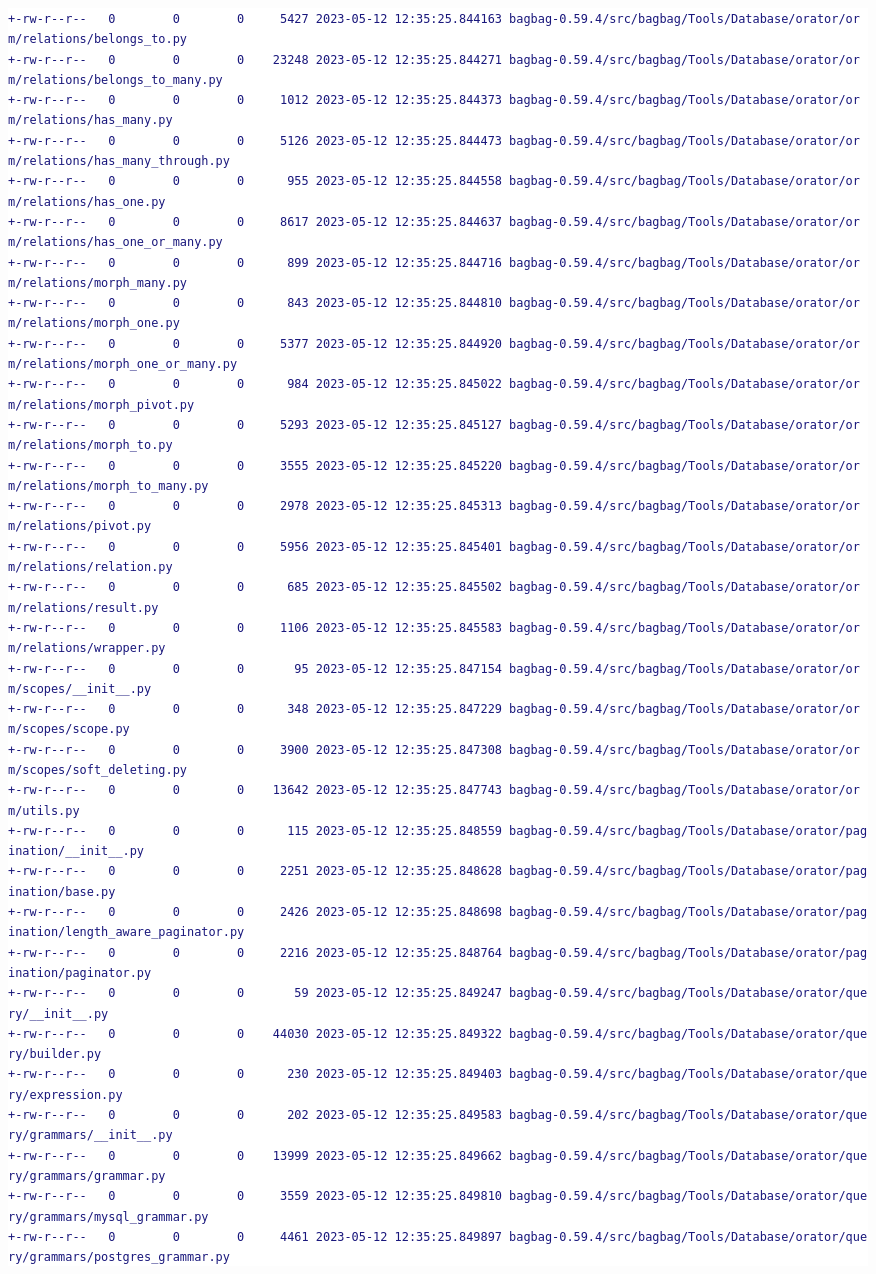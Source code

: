 ```diff
+-rw-r--r--   0        0        0     5427 2023-05-12 12:35:25.844163 bagbag-0.59.4/src/bagbag/Tools/Database/orator/orm/relations/belongs_to.py
+-rw-r--r--   0        0        0    23248 2023-05-12 12:35:25.844271 bagbag-0.59.4/src/bagbag/Tools/Database/orator/orm/relations/belongs_to_many.py
+-rw-r--r--   0        0        0     1012 2023-05-12 12:35:25.844373 bagbag-0.59.4/src/bagbag/Tools/Database/orator/orm/relations/has_many.py
+-rw-r--r--   0        0        0     5126 2023-05-12 12:35:25.844473 bagbag-0.59.4/src/bagbag/Tools/Database/orator/orm/relations/has_many_through.py
+-rw-r--r--   0        0        0      955 2023-05-12 12:35:25.844558 bagbag-0.59.4/src/bagbag/Tools/Database/orator/orm/relations/has_one.py
+-rw-r--r--   0        0        0     8617 2023-05-12 12:35:25.844637 bagbag-0.59.4/src/bagbag/Tools/Database/orator/orm/relations/has_one_or_many.py
+-rw-r--r--   0        0        0      899 2023-05-12 12:35:25.844716 bagbag-0.59.4/src/bagbag/Tools/Database/orator/orm/relations/morph_many.py
+-rw-r--r--   0        0        0      843 2023-05-12 12:35:25.844810 bagbag-0.59.4/src/bagbag/Tools/Database/orator/orm/relations/morph_one.py
+-rw-r--r--   0        0        0     5377 2023-05-12 12:35:25.844920 bagbag-0.59.4/src/bagbag/Tools/Database/orator/orm/relations/morph_one_or_many.py
+-rw-r--r--   0        0        0      984 2023-05-12 12:35:25.845022 bagbag-0.59.4/src/bagbag/Tools/Database/orator/orm/relations/morph_pivot.py
+-rw-r--r--   0        0        0     5293 2023-05-12 12:35:25.845127 bagbag-0.59.4/src/bagbag/Tools/Database/orator/orm/relations/morph_to.py
+-rw-r--r--   0        0        0     3555 2023-05-12 12:35:25.845220 bagbag-0.59.4/src/bagbag/Tools/Database/orator/orm/relations/morph_to_many.py
+-rw-r--r--   0        0        0     2978 2023-05-12 12:35:25.845313 bagbag-0.59.4/src/bagbag/Tools/Database/orator/orm/relations/pivot.py
+-rw-r--r--   0        0        0     5956 2023-05-12 12:35:25.845401 bagbag-0.59.4/src/bagbag/Tools/Database/orator/orm/relations/relation.py
+-rw-r--r--   0        0        0      685 2023-05-12 12:35:25.845502 bagbag-0.59.4/src/bagbag/Tools/Database/orator/orm/relations/result.py
+-rw-r--r--   0        0        0     1106 2023-05-12 12:35:25.845583 bagbag-0.59.4/src/bagbag/Tools/Database/orator/orm/relations/wrapper.py
+-rw-r--r--   0        0        0       95 2023-05-12 12:35:25.847154 bagbag-0.59.4/src/bagbag/Tools/Database/orator/orm/scopes/__init__.py
+-rw-r--r--   0        0        0      348 2023-05-12 12:35:25.847229 bagbag-0.59.4/src/bagbag/Tools/Database/orator/orm/scopes/scope.py
+-rw-r--r--   0        0        0     3900 2023-05-12 12:35:25.847308 bagbag-0.59.4/src/bagbag/Tools/Database/orator/orm/scopes/soft_deleting.py
+-rw-r--r--   0        0        0    13642 2023-05-12 12:35:25.847743 bagbag-0.59.4/src/bagbag/Tools/Database/orator/orm/utils.py
+-rw-r--r--   0        0        0      115 2023-05-12 12:35:25.848559 bagbag-0.59.4/src/bagbag/Tools/Database/orator/pagination/__init__.py
+-rw-r--r--   0        0        0     2251 2023-05-12 12:35:25.848628 bagbag-0.59.4/src/bagbag/Tools/Database/orator/pagination/base.py
+-rw-r--r--   0        0        0     2426 2023-05-12 12:35:25.848698 bagbag-0.59.4/src/bagbag/Tools/Database/orator/pagination/length_aware_paginator.py
+-rw-r--r--   0        0        0     2216 2023-05-12 12:35:25.848764 bagbag-0.59.4/src/bagbag/Tools/Database/orator/pagination/paginator.py
+-rw-r--r--   0        0        0       59 2023-05-12 12:35:25.849247 bagbag-0.59.4/src/bagbag/Tools/Database/orator/query/__init__.py
+-rw-r--r--   0        0        0    44030 2023-05-12 12:35:25.849322 bagbag-0.59.4/src/bagbag/Tools/Database/orator/query/builder.py
+-rw-r--r--   0        0        0      230 2023-05-12 12:35:25.849403 bagbag-0.59.4/src/bagbag/Tools/Database/orator/query/expression.py
+-rw-r--r--   0        0        0      202 2023-05-12 12:35:25.849583 bagbag-0.59.4/src/bagbag/Tools/Database/orator/query/grammars/__init__.py
+-rw-r--r--   0        0        0    13999 2023-05-12 12:35:25.849662 bagbag-0.59.4/src/bagbag/Tools/Database/orator/query/grammars/grammar.py
+-rw-r--r--   0        0        0     3559 2023-05-12 12:35:25.849810 bagbag-0.59.4/src/bagbag/Tools/Database/orator/query/grammars/mysql_grammar.py
+-rw-r--r--   0        0        0     4461 2023-05-12 12:35:25.849897 bagbag-0.59.4/src/bagbag/Tools/Database/orator/query/grammars/postgres_grammar.py
```